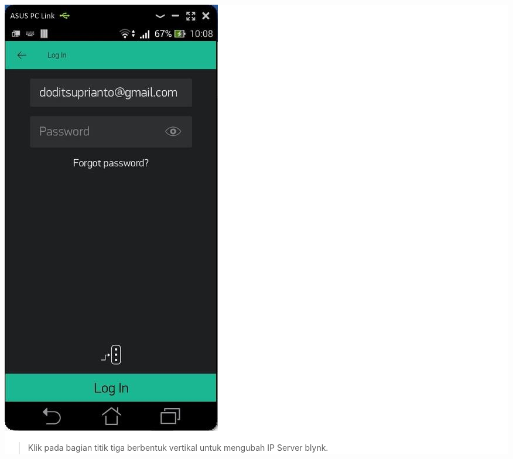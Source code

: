 ![](images/image005.jpg) 
> Klik pada bagian titik tiga berbentuk vertikal untuk mengubah IP Server blynk.
